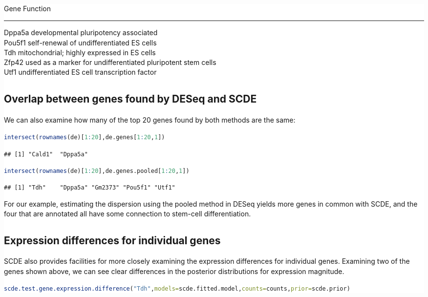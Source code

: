 Gene     Function                                                      
------   --------                                                      
Dppa5a   developmental pluripotency associated                         
Pou5f1   self-renewal of undifferentiated ES cells         
Tdh      mitochondrial; highly expressed in ES cells  
Zfp42    used as a marker for undifferentiated pluripotent stem cells  
Utf1     undifferentiated ES cell transcription factor          

Overlap between genes found by DESeq and SCDE
---------------------------------------------

We can also examine how many of the top $20$ genes found by both methods are the same:

```r
intersect(rownames(de)[1:20],de.genes[1:20,1])
```

```
## [1] "Cald1"  "Dppa5a"
```


```r
intersect(rownames(de)[1:20],de.genes.pooled[1:20,1])
```

```
## [1] "Tdh"    "Dppa5a" "Gm2373" "Pou5f1" "Utf1"
```

For our example, estimating the dispersion using the pooled method in DESeq yields more genes in common with SCDE, and the four that are annotated all have some connection to stem-cell differentiation.

Expression differences for individual genes
-------------------------------------------

SCDE also provides facilities for more closely examining the expression differences for individual genes. Examining two of the genes shown above, we can see clear differences in the posterior distributions for expression magnitude.


```r
scde.test.gene.expression.difference("Tdh",models=scde.fitted.model,counts=counts,prior=scde.prior)
```
